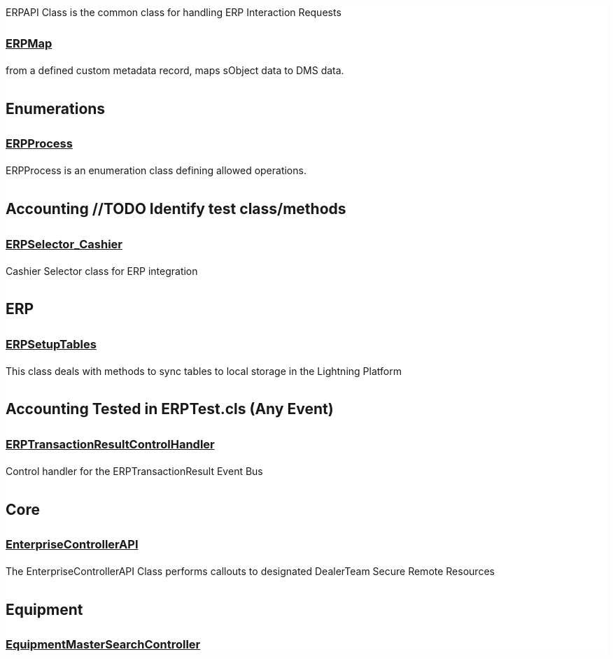 ERPAPI Class is the common class for handling ERP Interaction Requests



### [ERPMap](./DMS/ERPMap.md)

from a defined custom metadata record, maps sObject data to DMS data.


## Enumerations

### [ERPProcess](./Enumerations/ERPProcess.md)

ERPProcess is an enumeration class defining allowed operations.


## Accounting //TODO Identify test class/methods

### [ERPSelector_Cashier](./Accounting-//TODO-Identify-test-class/methods/ERPSelector_Cashier.md)

Cashier Selector class for ERP integration


## ERP

### [ERPSetupTables](./ERP/ERPSetupTables.md)

This class deals with methods to sync tables to local storage in the Lightning Platform


## Accounting Tested in ERPTest.cls (Any Event)

### [ERPTransactionResultControlHandler](./Accounting-Tested-in-ERPTestcls-(Any-Event)/ERPTransactionResultControlHandler.md)

Control handler for the ERPTransactionResult Event Bus


## Core

### [EnterpriseControllerAPI](./Core/EnterpriseControllerAPI.md)

The EnterpriseControllerAPI Class performs callouts to designated DealerTeam Secure Remote Resources


## Equipment

### [EquipmentMasterSearchController](./Equipment/EquipmentMasterSearchController.md)
